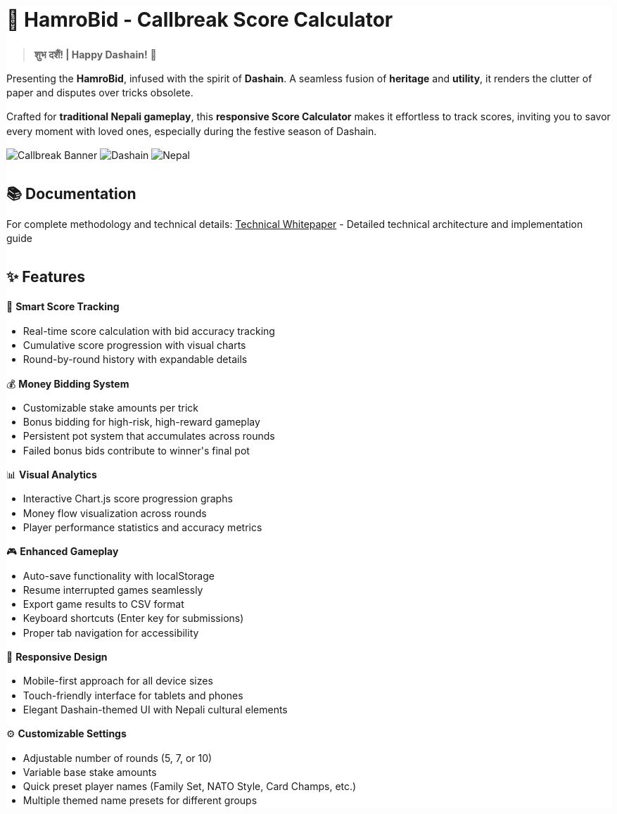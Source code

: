 # 🎴 HamroBid - Callbreak Score Calculator

> **शुभ दशैं! | Happy Dashain!** 🎉

Presenting the **HamroBid**, infused with the spirit of **Dashain**. A seamless fusion of **heritage** and **utility**, it renders the clutter of paper and disputes over tricks obsolete.

Crafted for **traditional Nepali gameplay**, this **responsive Score Calculator** makes it effortless to track scores, inviting you to savor every moment with loved ones, especially during the festive season of Dashain.

![Callbreak Banner](https://img.shields.io/badge/Game-Callbreak-red?style=for-the-badge&logo=spades) ![Dashain](https://img.shields.io/badge/Festival-Dashain-gold?style=for-the-badge) ![Nepal](https://img.shields.io/badge/Made%20in-Nepal-blue?style=for-the-badge)

## 📚 Documentation

For complete methodology and technical details: [Technical Whitepaper](WHITEPAPER.md) - Detailed technical architecture and implementation guide

## ✨ Features

🎯 **Smart Score Tracking**
- Real-time score calculation with bid accuracy tracking
- Cumulative score progression with visual charts
- Round-by-round history with expandable details

💰 **Money Bidding System**
- Customizable stake amounts per trick
- Bonus bidding for high-risk, high-reward gameplay
- Persistent pot system that accumulates across rounds
- Failed bonus bids contribute to winner's final pot

📊 **Visual Analytics**
- Interactive Chart.js score progression graphs
- Money flow visualization across rounds
- Player performance statistics and accuracy metrics

🎮 **Enhanced Gameplay**
- Auto-save functionality with localStorage
- Resume interrupted games seamlessly
- Export game results to CSV format
- Keyboard shortcuts (Enter key for submissions)
- Proper tab navigation for accessibility

📱 **Responsive Design**
- Mobile-first approach for all device sizes
- Touch-friendly interface for tablets and phones
- Elegant Dashain-themed UI with Nepali cultural elements

⚙️ **Customizable Settings**
- Adjustable number of rounds (5, 7, or 10)
- Variable base stake amounts
- Quick preset player names (Family Set, NATO Style, Card Champs, etc.)
- Multiple themed name presets for different groups
